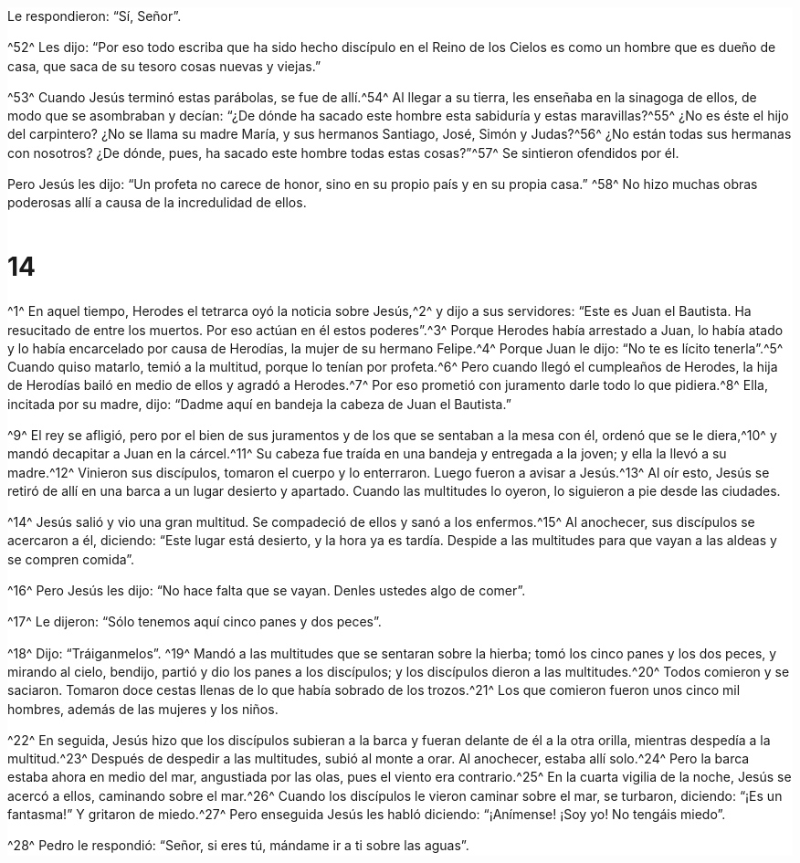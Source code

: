 Le respondieron: “Sí, Señor”.

^52^ Les dijo: “Por eso todo escriba que ha sido hecho discípulo en el Reino de los Cielos es como un hombre que es dueño de casa, que saca de su tesoro cosas nuevas y viejas.” 

^53^ Cuando Jesús terminó estas parábolas, se fue de allí.^54^ Al llegar a su tierra, les enseñaba en la sinagoga de ellos, de modo que se asombraban y decían: “¿De dónde ha sacado este hombre esta sabiduría y estas maravillas?^55^ ¿No es éste el hijo del carpintero? ¿No se llama su madre María, y sus hermanos Santiago, José, Simón y Judas?^56^ ¿No están todas sus hermanas con nosotros? ¿De dónde, pues, ha sacado este hombre todas estas cosas?”^57^ Se sintieron ofendidos por él.

Pero Jesús les dijo: “Un profeta no carece de honor, sino en su propio país y en su propia casa.” ^58^ No hizo muchas obras poderosas allí a causa de la incredulidad de ellos.

# 14
^1^ En aquel tiempo, Herodes el tetrarca oyó la noticia sobre Jesús,^2^ y dijo a sus servidores: “Este es Juan el Bautista. Ha resucitado de entre los muertos. Por eso actúan en él estos poderes”.^3^ Porque Herodes había arrestado a Juan, lo había atado y lo había encarcelado por causa de Herodías, la mujer de su hermano Felipe.^4^ Porque Juan le dijo: “No te es lícito tenerla”.^5^ Cuando quiso matarlo, temió a la multitud, porque lo tenían por profeta.^6^ Pero cuando llegó el cumpleaños de Herodes, la hija de Herodías bailó en medio de ellos y agradó a Herodes.^7^ Por eso prometió con juramento darle todo lo que pidiera.^8^ Ella, incitada por su madre, dijo: “Dadme aquí en bandeja la cabeza de Juan el Bautista.”

^9^ El rey se afligió, pero por el bien de sus juramentos y de los que se sentaban a la mesa con él, ordenó que se le diera,^10^ y mandó decapitar a Juan en la cárcel.^11^ Su cabeza fue traída en una bandeja y entregada a la joven; y ella la llevó a su madre.^12^ Vinieron sus discípulos, tomaron el cuerpo y lo enterraron. Luego fueron a avisar a Jesús.^13^ Al oír esto, Jesús se retiró de allí en una barca a un lugar desierto y apartado. Cuando las multitudes lo oyeron, lo siguieron a pie desde las ciudades.

^14^ Jesús salió y vio una gran multitud. Se compadeció de ellos y sanó a los enfermos.^15^ Al anochecer, sus discípulos se acercaron a él, diciendo: “Este lugar está desierto, y la hora ya es tardía. Despide a las multitudes para que vayan a las aldeas y se compren comida”.

^16^ Pero Jesús les dijo: “No hace falta que se vayan. Denles ustedes algo de comer”. 

^17^ Le dijeron: “Sólo tenemos aquí cinco panes y dos peces”.

^18^ Dijo: “Tráiganmelos”. ^19^ Mandó a las multitudes que se sentaran sobre la hierba; tomó los cinco panes y los dos peces, y mirando al cielo, bendijo, partió y dio los panes a los discípulos; y los discípulos dieron a las multitudes.^20^ Todos comieron y se saciaron. Tomaron doce cestas llenas de lo que había sobrado de los trozos.^21^ Los que comieron fueron unos cinco mil hombres, además de las mujeres y los niños.

^22^ En seguida, Jesús hizo que los discípulos subieran a la barca y fueran delante de él a la otra orilla, mientras despedía a la multitud.^23^ Después de despedir a las multitudes, subió al monte a orar. Al anochecer, estaba allí solo.^24^ Pero la barca estaba ahora en medio del mar, angustiada por las olas, pues el viento era contrario.^25^ En la cuarta vigilia de la noche, Jesús se acercó a ellos, caminando sobre el mar.^26^ Cuando los discípulos le vieron caminar sobre el mar, se turbaron, diciendo: “¡Es un fantasma!” Y gritaron de miedo.^27^ Pero enseguida Jesús les habló diciendo: “¡Anímense! ¡Soy yo! No tengáis miedo”. 

^28^ Pedro le respondió: “Señor, si eres tú, mándame ir a ti sobre las aguas”.
